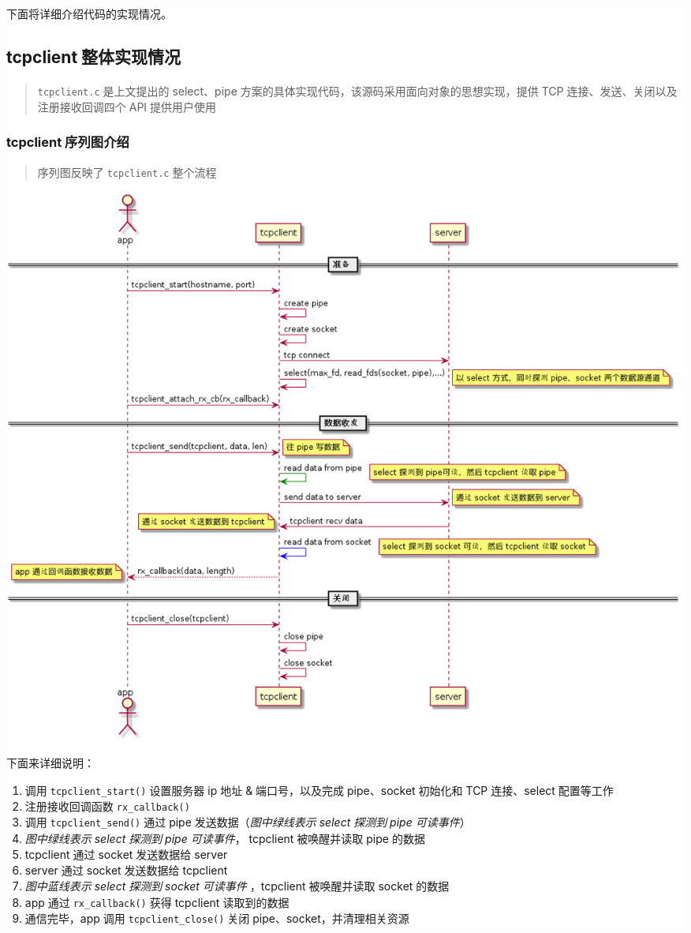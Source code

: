 下面将详细介绍代码的实现情况。

## tcpclient 整体实现情况

> `tcpclient.c` 是上文提出的 select、pipe 方案的具体实现代码，该源码采用面向对象的思想实现，提供 TCP 连接、发送、关闭以及注册接收回调四个 API 提供用户使用

### tcpclient 序列图介绍

> 序列图反映了 `tcpclient.c` 整个流程

![tcpclient_uml](figures/an0019_uml.png)

下面来详细说明：

1. 调用 `tcpclient_start()` 设置服务器 ip 地址 & 端口号，以及完成 pipe、socket 初始化和 TCP 连接、select 配置等工作
2. 注册接收回调函数 `rx_callback()`
3. 调用 `tcpclient_send()` 通过 pipe 发送数据（*图中绿线表示 select 探测到 pipe 可读事件*）
4. *图中绿线表示 select 探测到 pipe 可读事件*， tcpclient 被唤醒并读取 pipe 的数据
5. tcpclient 通过 socket 发送数据给 server
6. server 通过 socket 发送数据给 tcpclient
7. *图中蓝线表示 select 探测到 socket 可读事件* ，tcpclient 被唤醒并读取 socket 的数据
8. app 通过 `rx_callback()` 获得 tcpclient 读取到的数据
9. 通信完毕，app 调用 `tcpclient_close()` 关闭 pipe、socket，并清理相关资源

